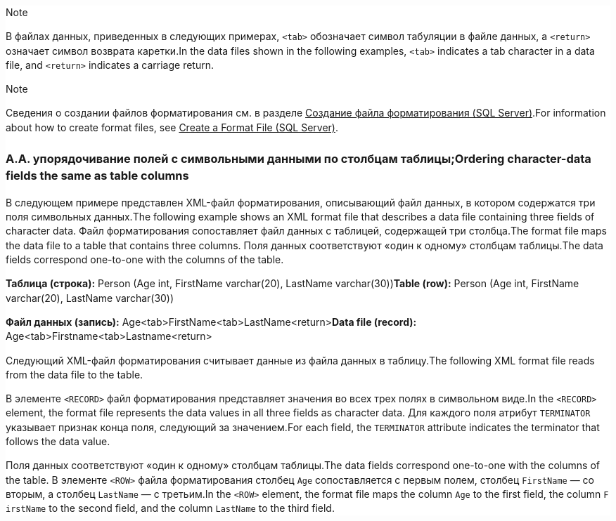 > [!NOTE]  
>  <span data-ttu-id="9103a-369">В файлах данных, приведенных в следующих примерах, `<tab>` обозначает символ табуляции в файле данных, а `<return>` означает символ возврата каретки.</span><span class="sxs-lookup"><span data-stu-id="9103a-369">In the data files shown in the following examples, `<tab>` indicates a tab character in a data file, and `<return>` indicates a carriage return.</span></span>  
  

  
> [!NOTE]  
>  <span data-ttu-id="9103a-370">Сведения о создании файлов форматирования см. в разделе [Создание файла форматирования (SQL Server)](create-a-format-file-sql-server.md).</span><span class="sxs-lookup"><span data-stu-id="9103a-370">For information about how to create format files, see [Create a Format File &#40;SQL Server&#41;](create-a-format-file-sql-server.md).</span></span>  
  
###  <a name="a-ordering-character-data-fields-the-same-as-table-columns"></a><a name="OrderCharFieldsSameAsCols"></a> <span data-ttu-id="9103a-371">A.</span><span class="sxs-lookup"><span data-stu-id="9103a-371">A.</span></span> <span data-ttu-id="9103a-372">упорядочивание полей с символьными данными по столбцам таблицы;</span><span class="sxs-lookup"><span data-stu-id="9103a-372">Ordering character-data fields the same as table columns</span></span>  
 <span data-ttu-id="9103a-373">В следующем примере представлен XML-файл форматирования, описывающий файл данных, в котором содержатся три поля символьных данных.</span><span class="sxs-lookup"><span data-stu-id="9103a-373">The following example shows an XML format file that describes a data file containing three fields of character data.</span></span> <span data-ttu-id="9103a-374">Файл форматирования сопоставляет файл данных с таблицей, содержащей три столбца.</span><span class="sxs-lookup"><span data-stu-id="9103a-374">The format file maps the data file to a table that contains three columns.</span></span> <span data-ttu-id="9103a-375">Поля данных соответствуют «один к одному» столбцам таблицы.</span><span class="sxs-lookup"><span data-stu-id="9103a-375">The data fields correspond one-to-one with the columns of the table.</span></span>  
  
 <span data-ttu-id="9103a-376">**Таблица (строка):** Person (Age int, FirstName varchar(20), LastName varchar(30))</span><span class="sxs-lookup"><span data-stu-id="9103a-376">**Table (row):** Person (Age int, FirstName varchar(20), LastName varchar(30))</span></span>  
  
 <span data-ttu-id="9103a-377">**Файл данных (запись):** Age\<tab>FirstName\<tab>LastName\<return></span><span class="sxs-lookup"><span data-stu-id="9103a-377">**Data file (record):** Age\<tab>Firstname\<tab>Lastname\<return></span></span>  
  
 <span data-ttu-id="9103a-378">Следующий XML-файл форматирования считывает данные из файла данных в таблицу.</span><span class="sxs-lookup"><span data-stu-id="9103a-378">The following XML format file reads from the data file to the table.</span></span>  
  
 <span data-ttu-id="9103a-379">В элементе `<RECORD>` файл форматирования представляет значения во всех трех полях в символьном виде.</span><span class="sxs-lookup"><span data-stu-id="9103a-379">In the `<RECORD>` element, the format file represents the data values in all three fields as character data.</span></span> <span data-ttu-id="9103a-380">Для каждого поля атрибут `TERMINATOR` указывает признак конца поля, следующий за значением.</span><span class="sxs-lookup"><span data-stu-id="9103a-380">For each field, the `TERMINATOR` attribute indicates the terminator that follows the data value.</span></span>  
  
 <span data-ttu-id="9103a-381">Поля данных соответствуют «один к одному» столбцам таблицы.</span><span class="sxs-lookup"><span data-stu-id="9103a-381">The data fields correspond one-to-one with the columns of the table.</span></span> <span data-ttu-id="9103a-382">В элементе `<ROW>` файла форматирования столбец `Age` сопоставляется с первым полем, столбец `FirstName` — со вторым, а столбец `LastName` — с третьим.</span><span class="sxs-lookup"><span data-stu-id="9103a-382">In the `<ROW>` element, the format file maps the column `Age` to the first field, the column `FirstName` to the second field, and the column `LastName` to the third field.</span></span>  
  